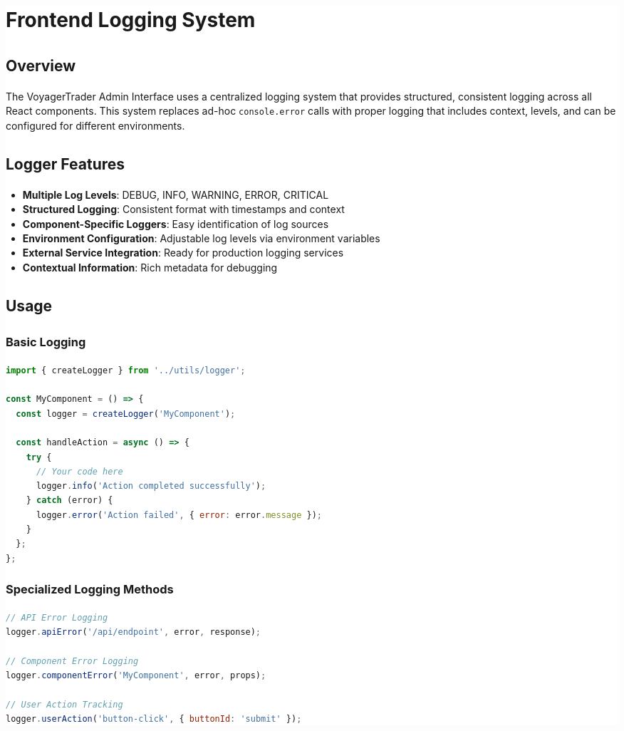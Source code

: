 # Frontend Logging System

## Overview

The VoyagerTrader Admin Interface uses a centralized logging system that provides structured, consistent logging across all React components. This system replaces ad-hoc `console.error` calls with proper logging that includes context, levels, and can be configured for different environments.

## Logger Features

- **Multiple Log Levels**: DEBUG, INFO, WARNING, ERROR, CRITICAL
- **Structured Logging**: Consistent format with timestamps and context
- **Component-Specific Loggers**: Easy identification of log sources
- **Environment Configuration**: Adjustable log levels via environment variables
- **External Service Integration**: Ready for production logging services
- **Contextual Information**: Rich metadata for debugging

## Usage

### Basic Logging

```javascript
import { createLogger } from '../utils/logger';

const MyComponent = () => {
  const logger = createLogger('MyComponent');

  const handleAction = async () => {
    try {
      // Your code here
      logger.info('Action completed successfully');
    } catch (error) {
      logger.error('Action failed', { error: error.message });
    }
  };
};
```

### Specialized Logging Methods

```javascript
// API Error Logging
logger.apiError('/api/endpoint', error, response);

// Component Error Logging  
logger.componentError('MyComponent', error, props);

// User Action Tracking
logger.userAction('button-click', { buttonId: 'submit' });
```
